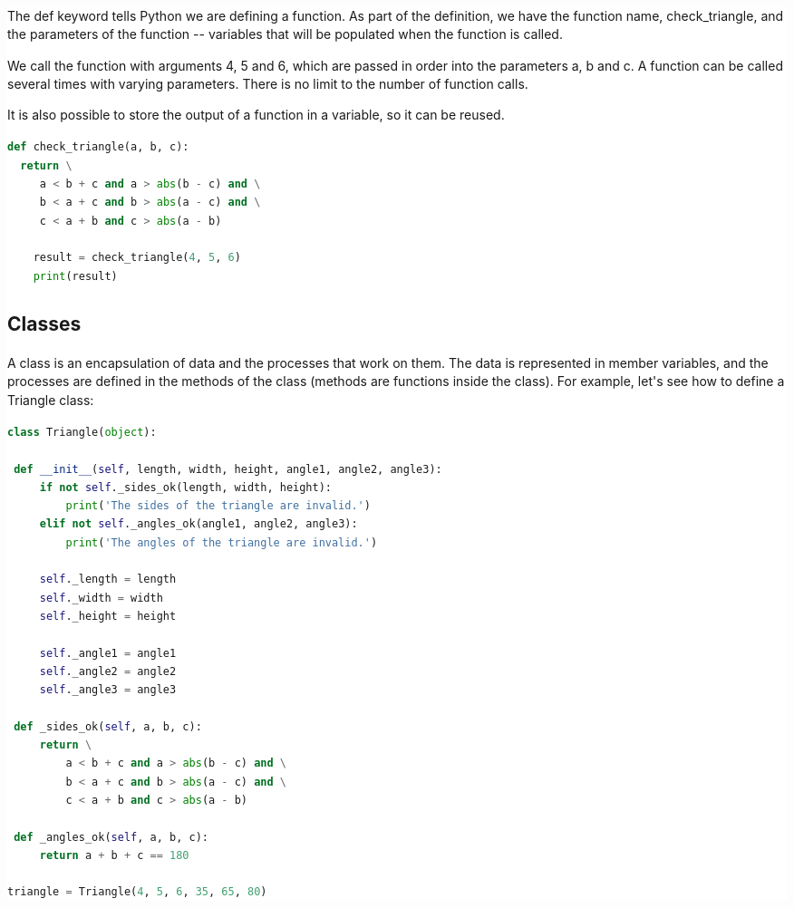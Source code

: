 The def keyword tells Python we are defining a function. As part of the
definition, we have the function name, check_triangle, and the
parameters of the function -- variables that will be populated when the
function is called.

We call the function with arguments 4, 5 and 6, which are passed in
order into the parameters a, b and c. A function can be called several
times with varying parameters. There is no limit to the number of
function calls.

It is also possible to store the output of a function in a variable, so
it can be reused.

```python
def check_triangle(a, b, c):
  return \
     a < b + c and a > abs(b - c) and \
     b < a + c and b > abs(a - c) and \
     c < a + b and c > abs(a - b)

    result = check_triangle(4, 5, 6)
    print(result)
```

Classes
-------

A class is an encapsulation of data and the processes that work on them.
The data is represented in member variables, and the processes are
defined in the methods of the class (methods are functions inside the
class). For example, let's see how to define a Triangle class:

```python
class Triangle(object):

 def __init__(self, length, width, height, angle1, angle2, angle3):
     if not self._sides_ok(length, width, height):
         print('The sides of the triangle are invalid.')
     elif not self._angles_ok(angle1, angle2, angle3):
         print('The angles of the triangle are invalid.')

     self._length = length
     self._width = width
     self._height = height

     self._angle1 = angle1
     self._angle2 = angle2
     self._angle3 = angle3

 def _sides_ok(self, a, b, c):
     return \
         a < b + c and a > abs(b - c) and \
         b < a + c and b > abs(a - c) and \
         c < a + b and c > abs(a - b)

 def _angles_ok(self, a, b, c):
     return a + b + c == 180

triangle = Triangle(4, 5, 6, 35, 65, 80)
```
